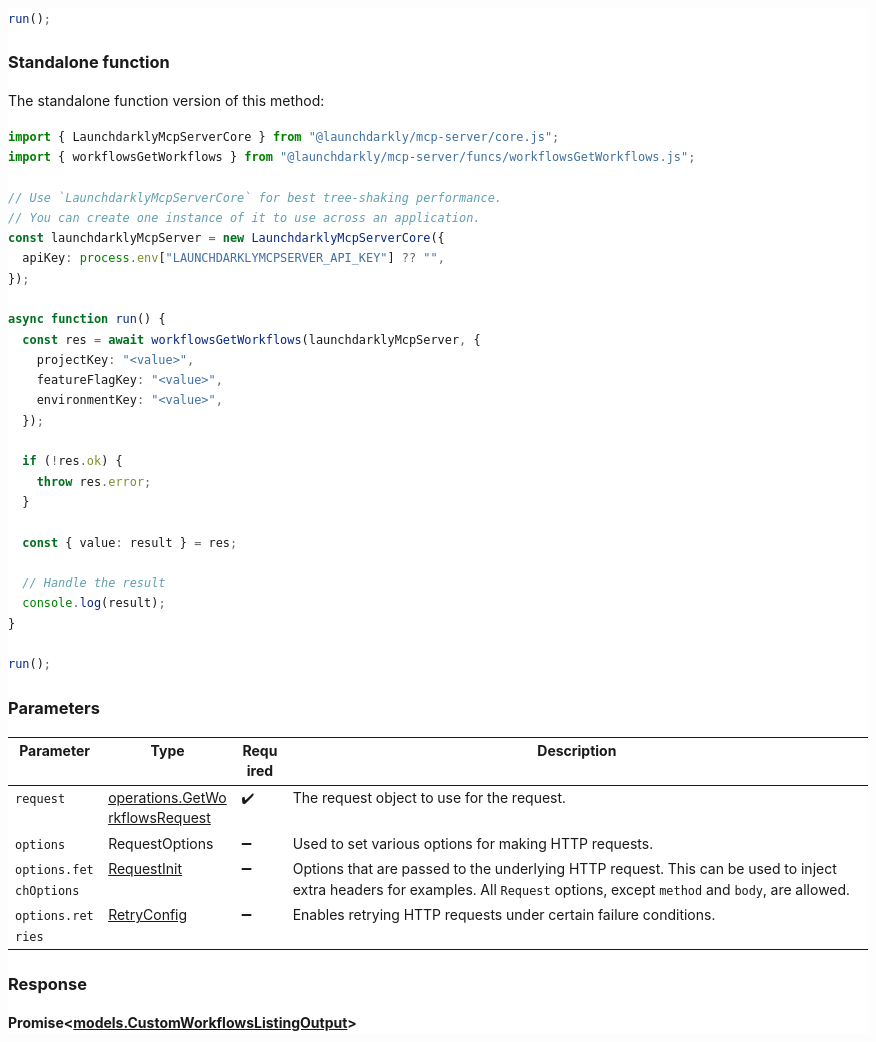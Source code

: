 ```typescript
run();
```

### Standalone function

The standalone function version of this method:

```typescript
import { LaunchdarklyMcpServerCore } from "@launchdarkly/mcp-server/core.js";
import { workflowsGetWorkflows } from "@launchdarkly/mcp-server/funcs/workflowsGetWorkflows.js";

// Use `LaunchdarklyMcpServerCore` for best tree-shaking performance.
// You can create one instance of it to use across an application.
const launchdarklyMcpServer = new LaunchdarklyMcpServerCore({
  apiKey: process.env["LAUNCHDARKLYMCPSERVER_API_KEY"] ?? "",
});

async function run() {
  const res = await workflowsGetWorkflows(launchdarklyMcpServer, {
    projectKey: "<value>",
    featureFlagKey: "<value>",
    environmentKey: "<value>",
  });

  if (!res.ok) {
    throw res.error;
  }

  const { value: result } = res;

  // Handle the result
  console.log(result);
}

run();
```

### Parameters

| Parameter                                                                                                                                                                      | Type                                                                                                                                                                           | Required                                                                                                                                                                       | Description                                                                                                                                                                    |
| ------------------------------------------------------------------------------------------------------------------------------------------------------------------------------ | ------------------------------------------------------------------------------------------------------------------------------------------------------------------------------ | ------------------------------------------------------------------------------------------------------------------------------------------------------------------------------ | ------------------------------------------------------------------------------------------------------------------------------------------------------------------------------ |
| `request`                                                                                                                                                                      | [operations.GetWorkflowsRequest](../../models/operations/getworkflowsrequest.md)                                                                                               | :heavy_check_mark:                                                                                                                                                             | The request object to use for the request.                                                                                                                                     |
| `options`                                                                                                                                                                      | RequestOptions                                                                                                                                                                 | :heavy_minus_sign:                                                                                                                                                             | Used to set various options for making HTTP requests.                                                                                                                          |
| `options.fetchOptions`                                                                                                                                                         | [RequestInit](https://developer.mozilla.org/en-US/docs/Web/API/Request/Request#options)                                                                                        | :heavy_minus_sign:                                                                                                                                                             | Options that are passed to the underlying HTTP request. This can be used to inject extra headers for examples. All `Request` options, except `method` and `body`, are allowed. |
| `options.retries`                                                                                                                                                              | [RetryConfig](../../lib/utils/retryconfig.md)                                                                                                                                  | :heavy_minus_sign:                                                                                                                                                             | Enables retrying HTTP requests under certain failure conditions.                                                                                                               |

### Response

**Promise\<[models.CustomWorkflowsListingOutput](../../models/customworkflowslistingoutput.md)\>**
